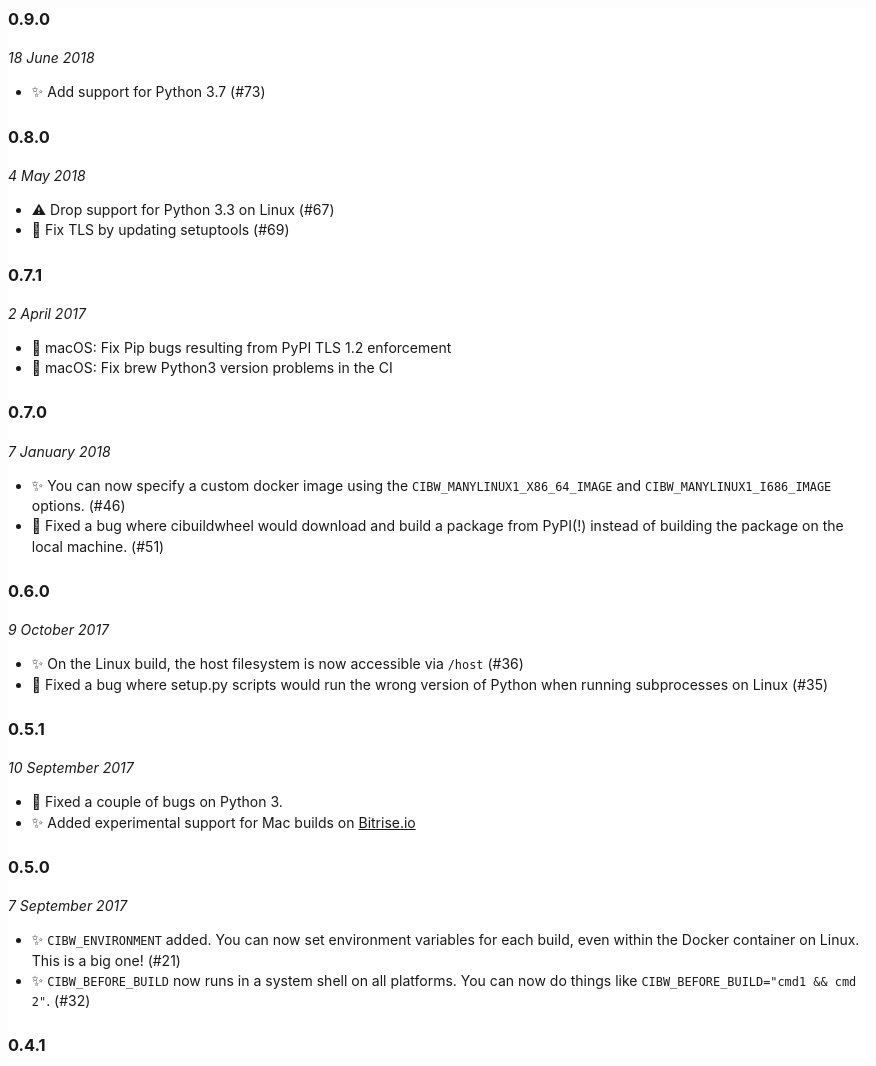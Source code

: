 ### 0.9.0

_18 June 2018_

- ✨ Add support for Python 3.7 (#73)

### 0.8.0

_4 May 2018_

- ⚠️ Drop support for Python 3.3 on Linux (#67)
- 🐛 Fix TLS by updating setuptools (#69)

### 0.7.1

_2 April 2017_

- 🐛 macOS: Fix Pip bugs resulting from PyPI TLS 1.2 enforcement
- 🐛 macOS: Fix brew Python3 version problems in the CI

### 0.7.0

_7 January 2018_

- ✨ You can now specify a custom docker image using the `CIBW_MANYLINUX1_X86_64_IMAGE` and `CIBW_MANYLINUX1_I686_IMAGE` options. (#46)
- 🐛 Fixed a bug where cibuildwheel would download and build a package from PyPI(!) instead of building the package on the local machine. (#51)

### 0.6.0

_9 October 2017_

- ✨ On the Linux build, the host filesystem is now accessible via `/host` (#36)
- 🐛 Fixed a bug where setup.py scripts would run the wrong version of Python when running subprocesses on Linux (#35)

### 0.5.1

_10 September 2017_

- 🐛 Fixed a couple of bugs on Python 3.
- ✨ Added experimental support for Mac builds on [Bitrise.io](https://www.bitrise.io)

### 0.5.0

_7 September 2017_

- ✨ `CIBW_ENVIRONMENT` added. You can now set environment variables for each build, even within the Docker container on Linux. This is a big one! (#21)
- ✨ `CIBW_BEFORE_BUILD` now runs in a system shell on all platforms. You can now do things like `CIBW_BEFORE_BUILD="cmd1 && cmd2"`. (#32)

### 0.4.1
